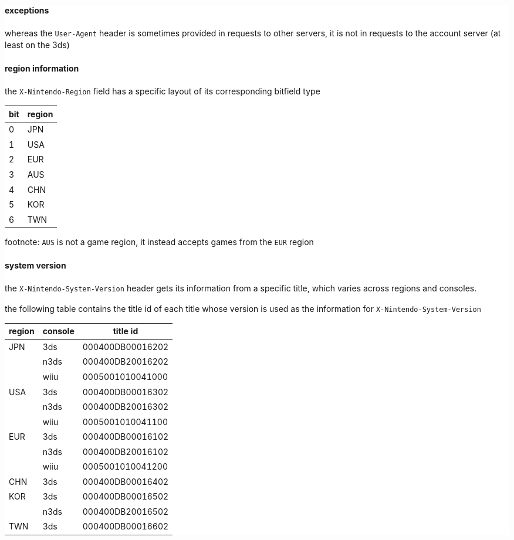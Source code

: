 #### exceptions

whereas the `User-Agent` header is sometimes provided in
requests to other servers, it is not in requests to the
account server (at least on the 3ds)

#### region information

the `X-Nintendo-Region` field has a specific layout of its
corresponding bitfield type

| bit | region |
| --- | ------ |
| 0   | JPN    |
| 1   | USA    |
| 2   | EUR    |
| 3   | AUS    |
| 4   | CHN    |
| 5   | KOR    |
| 6   | TWN    |

footnote: `AUS` is not a game region, it instead accepts
games from the `EUR` region

#### system version

the `X-Nintendo-System-Version` header gets its information
from a specific title, which varies across regions and
consoles.

the following table contains the title id of each title
whose version is used as the information for
`X-Nintendo-System-Version`

| region | console | title id         |
| ------ | ------- | ---------------- |
| JPN    | 3ds     | 000400DB00016202 |
|        | n3ds    | 000400DB20016202 |
|        | wiiu    | 0005001010041000 |
| USA    | 3ds     | 000400DB00016302 |
|        | n3ds    | 000400DB20016302 |
|        | wiiu    | 0005001010041100 |
| EUR    | 3ds     | 000400DB00016102 |
|        | n3ds    | 000400DB20016102 |
|        | wiiu    | 0005001010041200 |
| CHN    | 3ds     | 000400DB00016402 |
| KOR    | 3ds     | 000400DB00016502 |
|        | n3ds    | 000400DB20016502 |
| TWN    | 3ds     | 000400DB00016602 |
